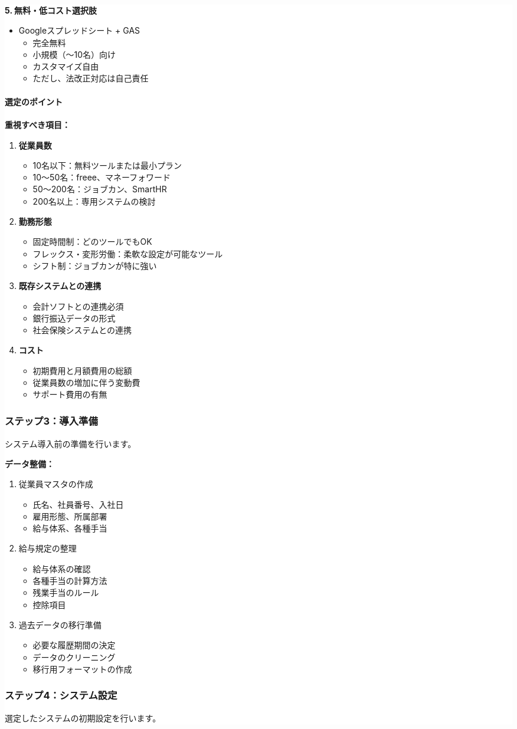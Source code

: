 **5. 無料・低コスト選択肢**
- Googleスプレッドシート + GAS
  - 完全無料
  - 小規模（〜10名）向け
  - カスタマイズ自由
  - ただし、法改正対応は自己責任

#### 選定のポイント

**重視すべき項目：**
1. **従業員数**
   - 10名以下：無料ツールまたは最小プラン
   - 10〜50名：freee、マネーフォワード
   - 50〜200名：ジョブカン、SmartHR
   - 200名以上：専用システムの検討

2. **勤務形態**
   - 固定時間制：どのツールでもOK
   - フレックス・変形労働：柔軟な設定が可能なツール
   - シフト制：ジョブカンが特に強い

3. **既存システムとの連携**
   - 会計ソフトとの連携必須
   - 銀行振込データの形式
   - 社会保険システムとの連携

4. **コスト**
   - 初期費用と月額費用の総額
   - 従業員数の増加に伴う変動費
   - サポート費用の有無

### ステップ3：導入準備

システム導入前の準備を行います。

**データ整備：**
1. 従業員マスタの作成
   - 氏名、社員番号、入社日
   - 雇用形態、所属部署
   - 給与体系、各種手当

2. 給与規定の整理
   - 給与体系の確認
   - 各種手当の計算方法
   - 残業手当のルール
   - 控除項目

3. 過去データの移行準備
   - 必要な履歴期間の決定
   - データのクリーニング
   - 移行用フォーマットの作成

### ステップ4：システム設定

選定したシステムの初期設定を行います。
